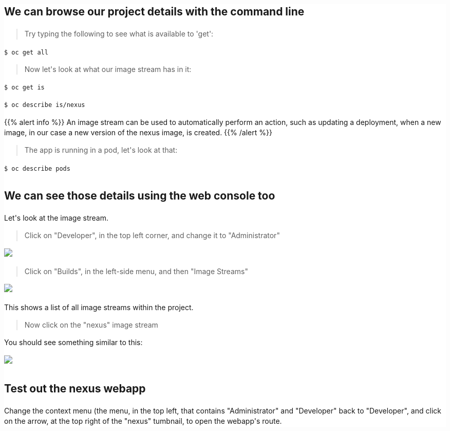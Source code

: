 
## We can browse our project details with the command line
> <i class="fa fa-terminal"></i> Try typing the following to see what is available to 'get':

```bash
$ oc get all
```

> <i class="fa fa-terminal"></i> Now let's look at what our image stream has in it:

```bash
$ oc get is
```
```bash
$ oc describe is/nexus
```

{{% alert info %}}
An image stream can be used to automatically perform an action, such as updating a deployment, when a new image, in our case a new version of the nexus image, is created.
{{% /alert %}}

> <i class="fa fa-terminal"></i> The app is running in a pod, let's look at that:

```bash
$ oc describe pods
```

## We can see those details using the web console too
Let's look at the image stream.  

<blockquote>
Click on "Developer", in the top left corner, and change it to "Administrator"
</blockquote>
<img src="../images/ocp-menu-developer.png" width="300"><br/>

<blockquote>
Click on "Builds", in the left-side menu, and then "Image Streams"
</blockquote>
<img src="../images/ocp-nexus-buildimages.png" width="227"><br/>

This shows a list of all image streams within the project.  

<blockquote>
Now click on the "nexus" image stream
</blockquote>

You should see something similar to this:

<img src="../images/ocp-nexus-is.png" width="600"><br/>

## Test out the nexus webapp

Change the context menu (the menu, in the top left, that contains "Administrator" and "Developer" back to "Developer", and click on the arrow, at the top right of the "nexus" tumbnail, to open the webapp's route.

